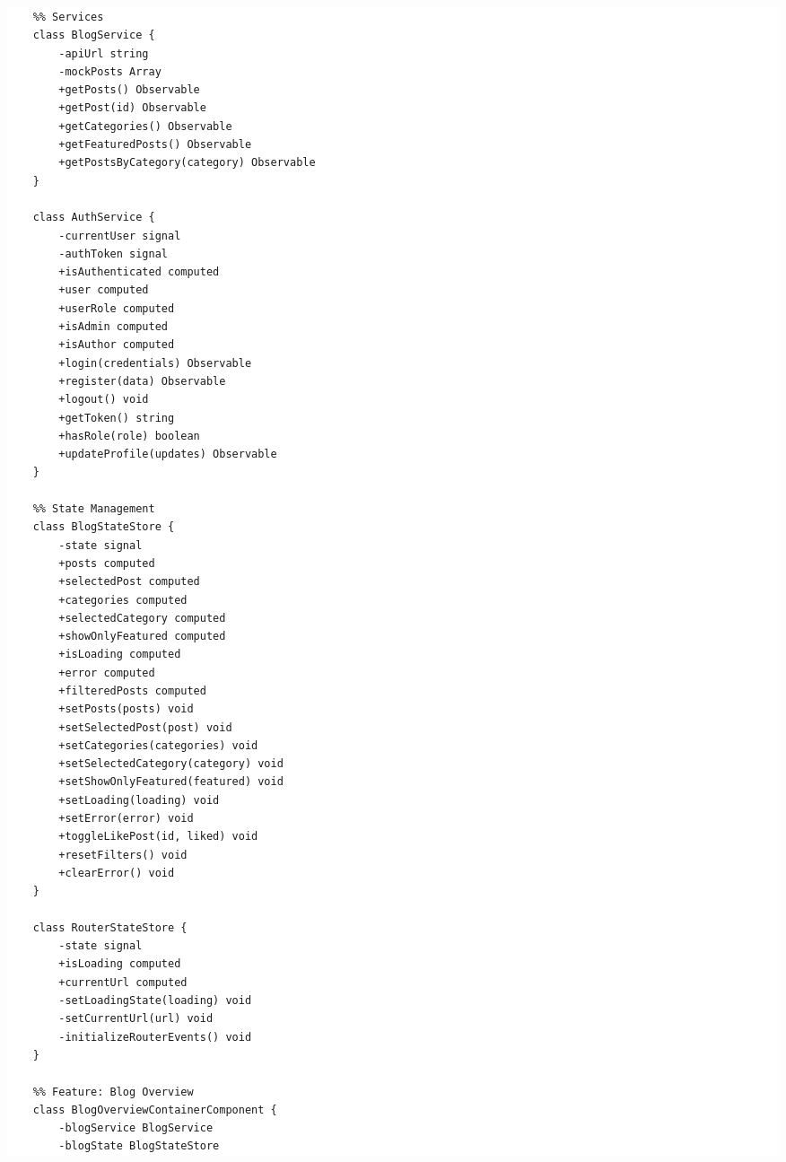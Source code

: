 ```mermaid
    %% Services
    class BlogService {
        -apiUrl string
        -mockPosts Array
        +getPosts() Observable
        +getPost(id) Observable
        +getCategories() Observable
        +getFeaturedPosts() Observable
        +getPostsByCategory(category) Observable
    }
    
    class AuthService {
        -currentUser signal
        -authToken signal
        +isAuthenticated computed
        +user computed
        +userRole computed
        +isAdmin computed
        +isAuthor computed
        +login(credentials) Observable
        +register(data) Observable
        +logout() void
        +getToken() string
        +hasRole(role) boolean
        +updateProfile(updates) Observable
    }
    
    %% State Management
    class BlogStateStore {
        -state signal
        +posts computed
        +selectedPost computed
        +categories computed
        +selectedCategory computed
        +showOnlyFeatured computed
        +isLoading computed
        +error computed
        +filteredPosts computed
        +setPosts(posts) void
        +setSelectedPost(post) void
        +setCategories(categories) void
        +setSelectedCategory(category) void
        +setShowOnlyFeatured(featured) void
        +setLoading(loading) void
        +setError(error) void
        +toggleLikePost(id, liked) void
        +resetFilters() void
        +clearError() void
    }
    
    class RouterStateStore {
        -state signal
        +isLoading computed
        +currentUrl computed
        -setLoadingState(loading) void
        -setCurrentUrl(url) void
        -initializeRouterEvents() void
    }
    
    %% Feature: Blog Overview
    class BlogOverviewContainerComponent {
        -blogService BlogService
        -blogState BlogStateStore
```